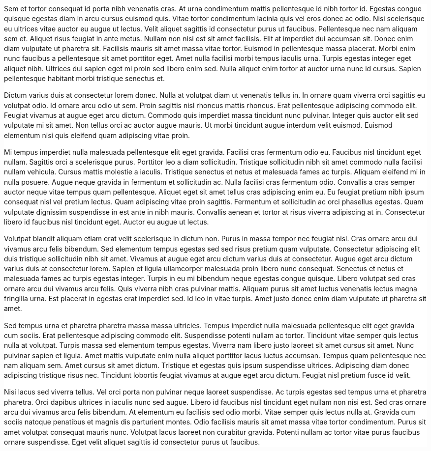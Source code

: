 Sem et tortor consequat id porta nibh venenatis cras. At urna condimentum mattis pellentesque id nibh tortor id. Egestas congue quisque egestas diam in arcu cursus euismod quis. Vitae tortor condimentum lacinia quis vel eros donec ac odio. Nisi scelerisque eu ultrices vitae auctor eu augue ut lectus. Velit aliquet sagittis id consectetur purus ut faucibus. Pellentesque nec nam aliquam sem et. Aliquet risus feugiat in ante metus. Nullam non nisi est sit amet facilisis. Elit at imperdiet dui accumsan sit. Donec enim diam vulputate ut pharetra sit. Facilisis mauris sit amet massa vitae tortor. Euismod in pellentesque massa placerat. Morbi enim nunc faucibus a pellentesque sit amet porttitor eget. Amet nulla facilisi morbi tempus iaculis urna. Turpis egestas integer eget aliquet nibh. Ultrices dui sapien eget mi proin sed libero enim sed. Nulla aliquet enim tortor at auctor urna nunc id cursus. Sapien pellentesque habitant morbi tristique senectus et.

Dictum varius duis at consectetur lorem donec. Nulla at volutpat diam ut venenatis tellus in. In ornare quam viverra orci sagittis eu volutpat odio. Id ornare arcu odio ut sem. Proin sagittis nisl rhoncus mattis rhoncus. Erat pellentesque adipiscing commodo elit. Feugiat vivamus at augue eget arcu dictum. Commodo quis imperdiet massa tincidunt nunc pulvinar. Integer quis auctor elit sed vulputate mi sit amet. Non tellus orci ac auctor augue mauris. Ut morbi tincidunt augue interdum velit euismod. Euismod elementum nisi quis eleifend quam adipiscing vitae proin.

Mi tempus imperdiet nulla malesuada pellentesque elit eget gravida. Facilisi cras fermentum odio eu. Faucibus nisl tincidunt eget nullam. Sagittis orci a scelerisque purus. Porttitor leo a diam sollicitudin. Tristique sollicitudin nibh sit amet commodo nulla facilisi nullam vehicula. Cursus mattis molestie a iaculis. Tristique senectus et netus et malesuada fames ac turpis. Aliquam eleifend mi in nulla posuere. Augue neque gravida in fermentum et sollicitudin ac. Nulla facilisi cras fermentum odio. Convallis a cras semper auctor neque vitae tempus quam pellentesque. Aliquet eget sit amet tellus cras adipiscing enim eu. Eu feugiat pretium nibh ipsum consequat nisl vel pretium lectus. Quam adipiscing vitae proin sagittis. Fermentum et sollicitudin ac orci phasellus egestas. Quam vulputate dignissim suspendisse in est ante in nibh mauris. Convallis aenean et tortor at risus viverra adipiscing at in. Consectetur libero id faucibus nisl tincidunt eget. Auctor eu augue ut lectus.

Volutpat blandit aliquam etiam erat velit scelerisque in dictum non. Purus in massa tempor nec feugiat nisl. Cras ornare arcu dui vivamus arcu felis bibendum. Sed elementum tempus egestas sed sed risus pretium quam vulputate. Consectetur adipiscing elit duis tristique sollicitudin nibh sit amet. Vivamus at augue eget arcu dictum varius duis at consectetur. Augue eget arcu dictum varius duis at consectetur lorem. Sapien et ligula ullamcorper malesuada proin libero nunc consequat. Senectus et netus et malesuada fames ac turpis egestas integer. Turpis in eu mi bibendum neque egestas congue quisque. Libero volutpat sed cras ornare arcu dui vivamus arcu felis. Quis viverra nibh cras pulvinar mattis. Aliquam purus sit amet luctus venenatis lectus magna fringilla urna. Est placerat in egestas erat imperdiet sed. Id leo in vitae turpis. Amet justo donec enim diam vulputate ut pharetra sit amet.

Sed tempus urna et pharetra pharetra massa massa ultricies. Tempus imperdiet nulla malesuada pellentesque elit eget gravida cum sociis. Erat pellentesque adipiscing commodo elit. Suspendisse potenti nullam ac tortor. Tincidunt vitae semper quis lectus nulla at volutpat. Turpis massa sed elementum tempus egestas. Viverra nam libero justo laoreet sit amet cursus sit amet. Nunc pulvinar sapien et ligula. Amet mattis vulputate enim nulla aliquet porttitor lacus luctus accumsan. Tempus quam pellentesque nec nam aliquam sem. Amet cursus sit amet dictum. Tristique et egestas quis ipsum suspendisse ultrices. Adipiscing diam donec adipiscing tristique risus nec. Tincidunt lobortis feugiat vivamus at augue eget arcu dictum. Feugiat nisl pretium fusce id velit.

Nisi lacus sed viverra tellus. Vel orci porta non pulvinar neque laoreet suspendisse. Ac turpis egestas sed tempus urna et pharetra pharetra. Orci dapibus ultrices in iaculis nunc sed augue. Libero id faucibus nisl tincidunt eget nullam non nisi est. Sed cras ornare arcu dui vivamus arcu felis bibendum. At elementum eu facilisis sed odio morbi. Vitae semper quis lectus nulla at. Gravida cum sociis natoque penatibus et magnis dis parturient montes. Odio facilisis mauris sit amet massa vitae tortor condimentum. Purus sit amet volutpat consequat mauris nunc. Volutpat lacus laoreet non curabitur gravida. Potenti nullam ac tortor vitae purus faucibus ornare suspendisse. Eget velit aliquet sagittis id consectetur purus ut faucibus.
